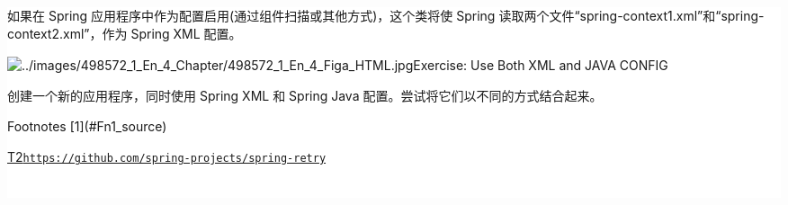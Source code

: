 如果在 Spring 应用程序中作为配置启用(通过组件扫描或其他方式)，这个类将使 Spring 读取两个文件“spring-context1.xml”和“spring-context2.xml”，作为 Spring XML 配置。

![../images/498572_1_En_4_Chapter/498572_1_En_4_Figa_HTML.jpg](../images/498572_1_En_4_Chapter/498572_1_En_4_Figa_HTML.jpg)Exercise: Use Both XML and JAVA CONFIG

创建一个新的应用程序，同时使用 Spring XML 和 Spring Java 配置。尝试将它们以不同的方式结合起来。

<aside aria-label="Footnotes" class="FootnoteSection" epub:type="footnotes">Footnotes [1](#Fn1_source)

[T2`https://github.com/spring-projects/spring-retry`](https://github.com/spring-projects/spring-retry)

 </aside>